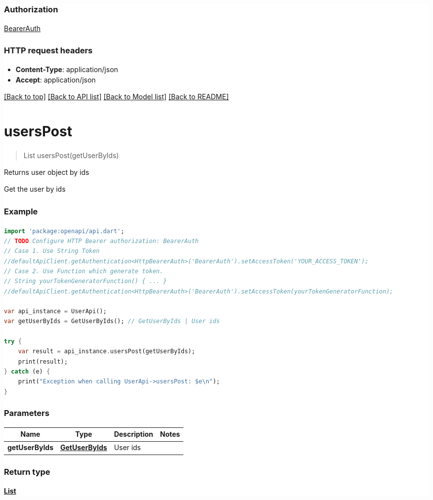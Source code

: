 ### Authorization

[BearerAuth](../README.md#BearerAuth)

### HTTP request headers

 - **Content-Type**: application/json
 - **Accept**: application/json

[[Back to top]](#) [[Back to API list]](../README.md#documentation-for-api-endpoints) [[Back to Model list]](../README.md#documentation-for-models) [[Back to README]](../README.md)

# **usersPost**
> List<UserResponse> usersPost(getUserByIds)

Returns user object by ids

Get the user by ids

### Example 
```dart
import 'package:openapi/api.dart';
// TODO Configure HTTP Bearer authorization: BearerAuth
// Case 1. Use String Token
//defaultApiClient.getAuthentication<HttpBearerAuth>('BearerAuth').setAccessToken('YOUR_ACCESS_TOKEN');
// Case 2. Use Function which generate token.
// String yourTokenGeneratorFunction() { ... }
//defaultApiClient.getAuthentication<HttpBearerAuth>('BearerAuth').setAccessToken(yourTokenGeneratorFunction);

var api_instance = UserApi();
var getUserByIds = GetUserByIds(); // GetUserByIds | User ids

try { 
    var result = api_instance.usersPost(getUserByIds);
    print(result);
} catch (e) {
    print("Exception when calling UserApi->usersPost: $e\n");
}
```

### Parameters

Name | Type | Description  | Notes
------------- | ------------- | ------------- | -------------
 **getUserByIds** | [**GetUserByIds**](GetUserByIds.md)| User ids | 

### Return type

[**List<UserResponse>**](UserResponse.md)
